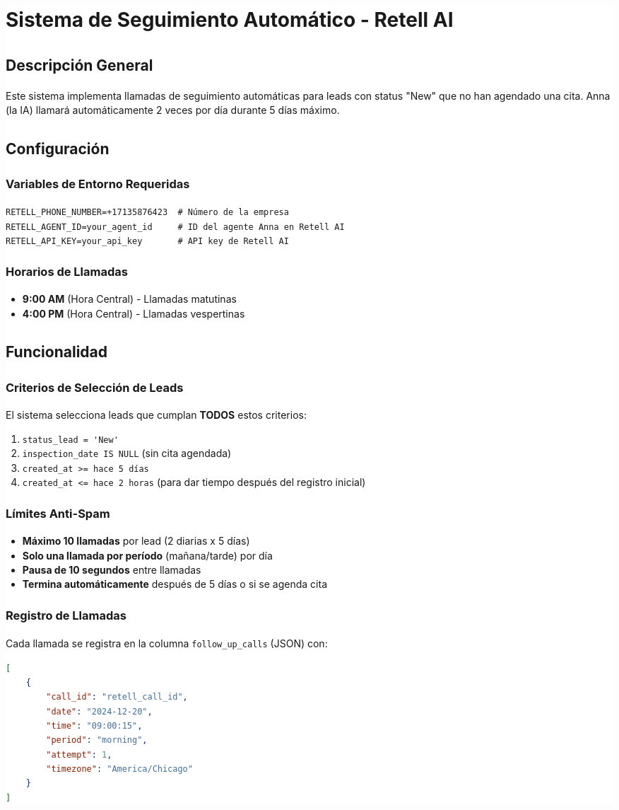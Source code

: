 # Sistema de Seguimiento Automático - Retell AI

## Descripción General

Este sistema implementa llamadas de seguimiento automáticas para leads con status "New" que no han agendado una cita. Anna (la IA) llamará automáticamente 2 veces por día durante 5 días máximo.

## Configuración

### Variables de Entorno Requeridas

```env
RETELL_PHONE_NUMBER=+17135876423  # Número de la empresa
RETELL_AGENT_ID=your_agent_id     # ID del agente Anna en Retell AI
RETELL_API_KEY=your_api_key       # API key de Retell AI
```

### Horarios de Llamadas

-   **9:00 AM** (Hora Central) - Llamadas matutinas
-   **4:00 PM** (Hora Central) - Llamadas vespertinas

## Funcionalidad

### Criterios de Selección de Leads

El sistema selecciona leads que cumplan **TODOS** estos criterios:

1. `status_lead = 'New'`
2. `inspection_date IS NULL` (sin cita agendada)
3. `created_at >= hace 5 días`
4. `created_at <= hace 2 horas` (para dar tiempo después del registro inicial)

### Límites Anti-Spam

-   **Máximo 10 llamadas** por lead (2 diarias x 5 días)
-   **Solo una llamada por período** (mañana/tarde) por día
-   **Pausa de 10 segundos** entre llamadas
-   **Termina automáticamente** después de 5 días o si se agenda cita

### Registro de Llamadas

Cada llamada se registra en la columna `follow_up_calls` (JSON) con:

```json
[
    {
        "call_id": "retell_call_id",
        "date": "2024-12-20",
        "time": "09:00:15",
        "period": "morning",
        "attempt": 1,
        "timezone": "America/Chicago"
    }
]
```
